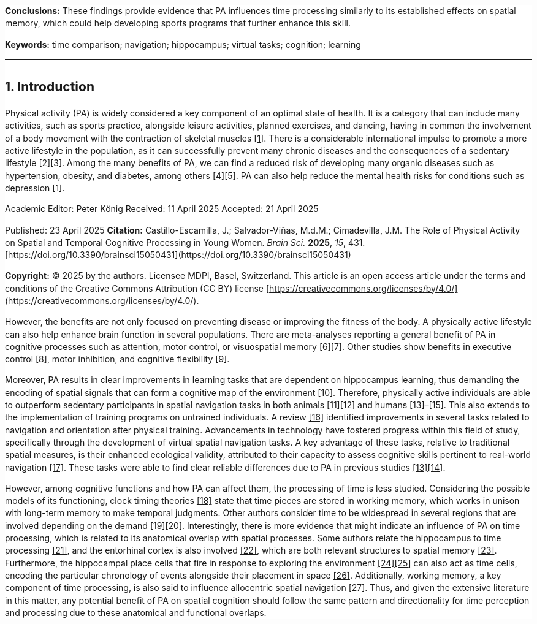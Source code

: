**Conclusions:** These findings provide evidence that PA influences time processing similarly to its established effects on spatial memory, which could help developing sports programs that further enhance this skill.

**Keywords:** time comparison; navigation; hippocampus; virtual tasks; cognition; learning

---

## 1. Introduction

Physical activity (PA) is widely considered a key component of an optimal state of health. It is a category that can include many activities, such as sports practice, alongside leisure activities, planned exercises, and dancing, having in common the involvement of a body movement with the contraction of skeletal muscles [[1]](#ref-1). There is a considerable international impulse to promote a more active lifestyle in the population, as it can successfully prevent many chronic diseases and the consequences of a sedentary lifestyle [[2]](#ref-2)[[3]](#ref-3). Among the many benefits of PA, we can find a reduced risk of developing many organic diseases such as hypertension, obesity, and diabetes, among others [[4]](#ref-4)[[5]](#ref-5). PA can also help reduce the mental health risks for conditions such as depression [[1]](#ref-1).

Academic Editor: Peter König Received: 11 April 2025 Accepted: 21 April 2025

Published: 23 April 2025
**Citation:** Castillo-Escamilla, J.; Salvador-Viñas, M.d.M.; Cimadevilla, J.M. The Role of Physical Activity on Spatial and Temporal Cognitive Processing in Young Women. *Brain Sci.* **2025**, *15*, 431. [https://doi.org/10.3390/brainsci15050431](https://doi.org/10.3390/brainsci15050431)

**Copyright:** © 2025 by the authors. Licensee MDPI, Basel, Switzerland. This article is an open access article under the terms and conditions of the Creative Commons Attribution (CC BY) license [https://creativecommons.org/licenses/by/4.0/](https://creativecommons.org/licenses/by/4.0/).

However, the benefits are not only focused on preventing disease or improving the fitness of the body. A physically active lifestyle can also help enhance brain function in several populations. There are meta-analyses reporting a general benefit of PA in cognitive processes such as attention, motor control, or visuospatial memory [[6]](#ref-6)[[7]](#ref-7). Other studies show benefits in executive control [[8]](#ref-8), motor inhibition, and cognitive flexibility [[9]](#ref-9).

Moreover, PA results in clear improvements in learning tasks that are dependent on hippocampus learning, thus demanding the encoding of spatial signals that can form a cognitive map of the environment [[10]](#ref-10). Therefore, physically active individuals are able to outperform sedentary participants in spatial navigation tasks in both animals [[11]](#ref-11)[[12]](#ref-12) and humans [[13]](#ref-13)–[[15]](#ref-15). This also extends to the implementation of training programs on untrained individuals. A review [[16]](#ref-16) identified improvements in several tasks related to navigation and orientation after physical training. Advancements in technology have fostered progress within this field of study, specifically through the development of virtual spatial navigation tasks. A key advantage of these tasks, relative to traditional spatial measures, is their enhanced ecological validity, attributed to their capacity to assess cognitive skills pertinent to real-world navigation [[17]](#ref-17). These tasks were able to find clear reliable differences due to PA in previous studies [[13]](#ref-13)[[14]](#ref-14).

However, among cognitive functions and how PA can affect them, the processing of time is less studied. Considering the possible models of its functioning, clock timing theories [[18]](#ref-18) state that time pieces are stored in working memory, which works in unison with long-term memory to make temporal judgments. Other authors consider time to be widespread in several regions that are involved depending on the demand [[19]](#ref-19)[[20]](#ref-20). Interestingly, there is more evidence that might indicate an influence of PA on time processing, which is related to its anatomical overlap with spatial processes. Some authors relate the hippocampus to time processing [[21]](#ref-21), and the entorhinal cortex is also involved [[22]](#ref-22), which are both relevant structures to spatial memory [[23]](#ref-23). Furthermore, the hippocampal place cells that fire in response to exploring the environment [[24]](#ref-24)[[25]](#ref-25) can also act as time cells, encoding the particular chronology of events alongside their placement in space [[26]](#ref-26). Additionally, working memory, a key component of time processing, is also said to influence allocentric spatial navigation [[27]](#ref-27). Thus, and given the extensive literature in this matter, any potential benefit of PA on spatial cognition should follow the same pattern and directionality for time perception and processing due to these anatomical and functional overlaps.
